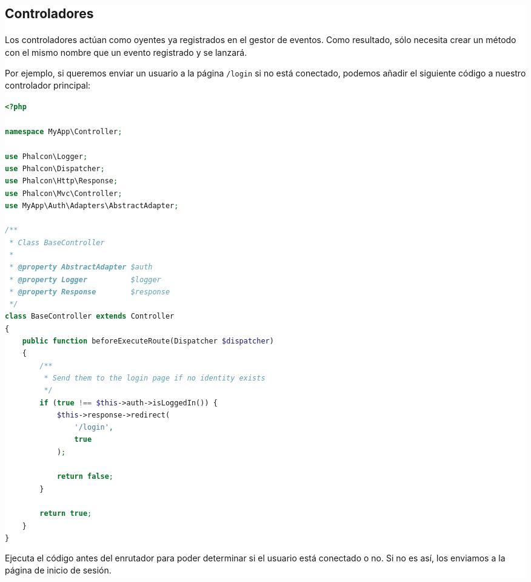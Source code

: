 ```php
```

## Controladores

Los controladores actúan como oyentes ya registrados en el gestor de eventos. Como resultado, sólo necesita crear un método con el mismo nombre que un evento registrado y se lanzará.

Por ejemplo, si queremos enviar un usuario a la página `/login` si no está conectado, podemos añadir el siguiente código a nuestro controlador principal:

```php
<?php

namespace MyApp\Controller;

use Phalcon\Logger;
use Phalcon\Dispatcher;
use Phalcon\Http\Response;
use Phalcon\Mvc\Controller;
use MyApp\Auth\Adapters\AbstractAdapter;

/**
 * Class BaseController
 *
 * @property AbstractAdapter $auth
 * @property Logger          $logger
 * @property Response        $response
 */
class BaseController extends Controller
{
    public function beforeExecuteRoute(Dispatcher $dispatcher)
    {
        /**
         * Send them to the login page if no identity exists
         */
        if (true !== $this->auth->isLoggedIn()) {
            $this->response->redirect(
                '/login',
                true
            );

            return false;
        }

        return true;
    }
}
```

Ejecuta el código antes del enrutador para poder determinar si el usuario está conectado o no. Si no es así, los enviamos a la página de inicio de sesión.
